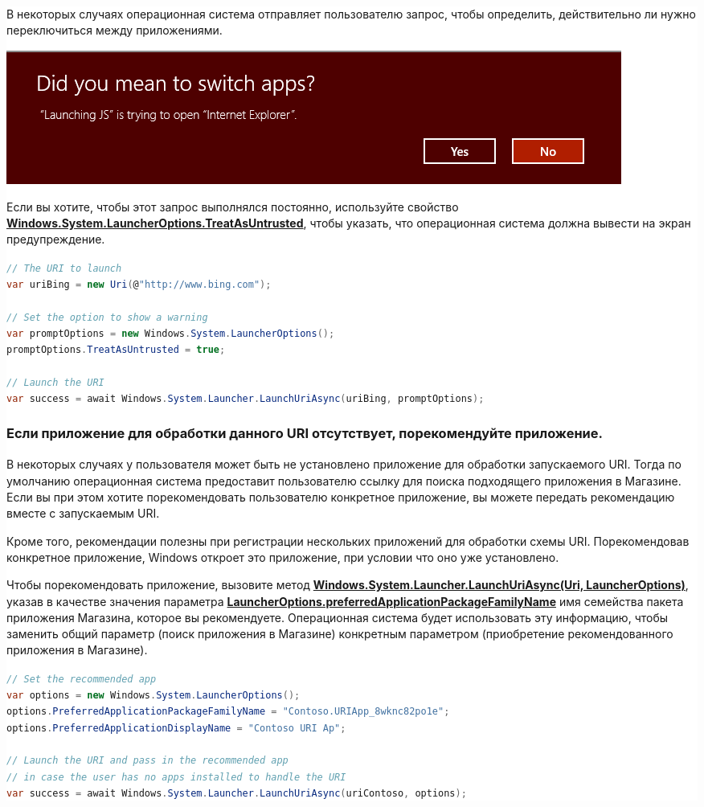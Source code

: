 В некоторых случаях операционная система отправляет пользователю запрос, чтобы определить, действительно ли нужно переключиться между приложениями.

![Диалоговое окно предупреждения с перекрытием на фоне неактивного приложения. Диалоговое окно, запрашивающее у пользователя подтверждение переключения между приложениями, с кнопками «Да» и «Нет» в правой нижней части. Выбрана кнопка «Нет».](images/warningdialog.png)

Если вы хотите, чтобы этот запрос выполнялся постоянно, используйте свойство [**Windows.System.LauncherOptions.TreatAsUntrusted**](https://msdn.microsoft.com/library/windows/apps/hh701442), чтобы указать, что операционная система должна вывести на экран предупреждение.

```cs
// The URI to launch
var uriBing = new Uri(@"http://www.bing.com");

// Set the option to show a warning
var promptOptions = new Windows.System.LauncherOptions();
promptOptions.TreatAsUntrusted = true;

// Launch the URI
var success = await Windows.System.Launcher.LaunchUriAsync(uriBing, promptOptions);
```

### <a name="recommend-an-app-if-one-is-not-available-to-handle-the-uri"></a>Если приложение для обработки данного URI отсутствует, порекомендуйте приложение.

В некоторых случаях у пользователя может быть не установлено приложение для обработки запускаемого URI. Тогда по умолчанию операционная система предоставит пользователю ссылку для поиска подходящего приложения в Магазине. Если вы при этом хотите порекомендовать пользователю конкретное приложение, вы можете передать рекомендацию вместе с запускаемым URI.

Кроме того, рекомендации полезны при регистрации нескольких приложений для обработки схемы URI. Порекомендовав конкретное приложение, Windows откроет это приложение, при условии что оно уже установлено.

Чтобы порекомендовать приложение, вызовите метод [**Windows.System.Launcher.LaunchUriAsync(Uri, LauncherOptions)**](https://msdn.microsoft.com/library/windows/apps/hh701484), указав в качестве значения параметра [**LauncherOptions.preferredApplicationPackageFamilyName**](https://msdn.microsoft.com/library/windows/apps/hh965482) имя семейства пакета приложения Магазина, которое вы рекомендуете. Операционная система будет использовать эту информацию, чтобы заменить общий параметр (поиск приложения в Магазине) конкретным параметром (приобретение рекомендованного приложения в Магазине).

```cs
// Set the recommended app
var options = new Windows.System.LauncherOptions();
options.PreferredApplicationPackageFamilyName = "Contoso.URIApp_8wknc82po1e";
options.PreferredApplicationDisplayName = "Contoso URI Ap";

// Launch the URI and pass in the recommended app
// in case the user has no apps installed to handle the URI
var success = await Windows.System.Launcher.LaunchUriAsync(uriContoso, options);
```
